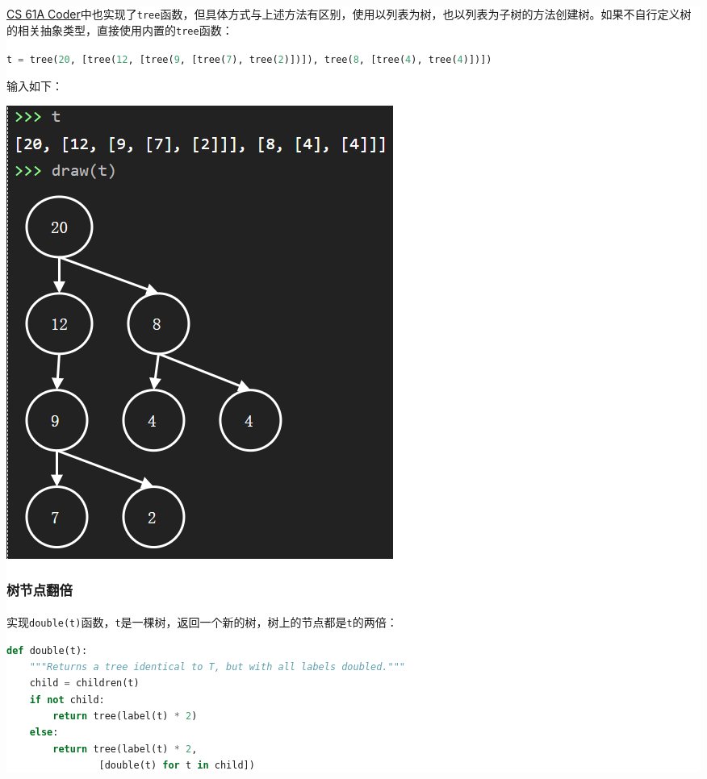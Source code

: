 [CS 61A Coder](https://code.cs61a.org/)中也实现了`tree`函数，但具体方式与上述方法有区别，使用以列表为树，也以列表为子树的方法创建树。如果不自行定义树的相关抽象类型，直接使用内置的`tree`函数：

```python
t = tree(20, [tree(12, [tree(9, [tree(7), tree(2)])]), tree(8, [tree(4), tree(4)])])
```

输入如下：

![](./Resources/image21.png)

### 树节点翻倍

实现`double(t)`函数，`t`是一棵树，返回一个新的树，树上的节点都是`t`的两倍：

```python
def double(t):
    """Returns a tree identical to T, but with all labels doubled."""
    child = children(t)
    if not child:
        return tree(label(t) * 2)
    else:
        return tree(label(t) * 2, 
                [double(t) for t in child])
```
